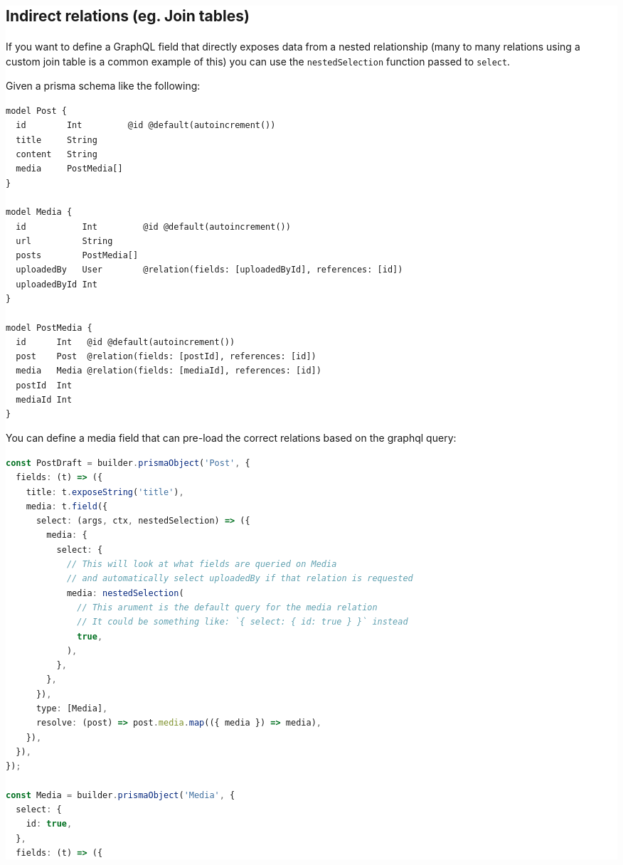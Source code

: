 ## Indirect relations (eg. Join tables)

If you want to define a GraphQL field that directly exposes data from a nested relationship (many to
many relations using a custom join table is a common example of this) you can use the
`nestedSelection` function passed to `select`.

Given a prisma schema like the following:

```
model Post {
  id        Int         @id @default(autoincrement())
  title     String
  content   String
  media     PostMedia[]
}

model Media {
  id           Int         @id @default(autoincrement())
  url          String
  posts        PostMedia[]
  uploadedBy   User        @relation(fields: [uploadedById], references: [id])
  uploadedById Int
}

model PostMedia {
  id      Int   @id @default(autoincrement())
  post    Post  @relation(fields: [postId], references: [id])
  media   Media @relation(fields: [mediaId], references: [id])
  postId  Int
  mediaId Int
}
```

You can define a media field that can pre-load the correct relations based on the graphql query:

```ts
const PostDraft = builder.prismaObject('Post', {
  fields: (t) => ({
    title: t.exposeString('title'),
    media: t.field({
      select: (args, ctx, nestedSelection) => ({
        media: {
          select: {
            // This will look at what fields are queried on Media
            // and automatically select uploadedBy if that relation is requested
            media: nestedSelection(
              // This arument is the default query for the media relation
              // It could be something like: `{ select: { id: true } }` instead
              true,
            ),
          },
        },
      }),
      type: [Media],
      resolve: (post) => post.media.map(({ media }) => media),
    }),
  }),
});

const Media = builder.prismaObject('Media', {
  select: {
    id: true,
  },
  fields: (t) => ({
```